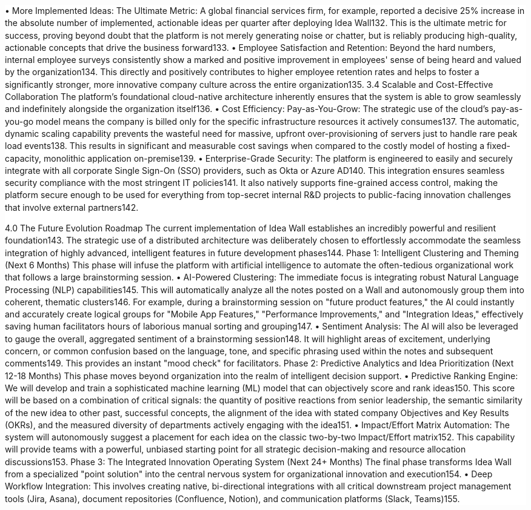 •	More Implemented Ideas: The Ultimate Metric: A global financial services firm, for example, reported a decisive 25% increase in the absolute number of implemented, actionable ideas per quarter after deploying Idea Wall132. This is the ultimate metric for success, proving beyond doubt that the platform is not merely generating noise or chatter, but is reliably producing high-quality, actionable concepts that drive the business forward133.
•	Employee Satisfaction and Retention: Beyond the hard numbers, internal employee surveys consistently show a marked and positive improvement in employees' sense of being heard and valued by the organization134. This directly and positively contributes to higher employee retention rates and helps to foster a significantly stronger, more innovative company culture across the entire organization135.
3.4 Scalable and Cost-Effective Collaboration
The platform’s foundational cloud-native architecture inherently ensures that the system is able to grow seamlessly and indefinitely alongside the organization itself136.
•	Cost Efficiency: Pay-as-You-Grow: The strategic use of the cloud’s pay-as-you-go model means the company is billed only for the specific infrastructure resources it actively consumes137. The automatic, dynamic scaling capability prevents the wasteful need for massive, upfront over-provisioning of servers just to handle rare peak load events138. This results in significant and measurable cost savings when compared to the costly model of hosting a fixed-capacity, monolithic application on-premise139.
•	Enterprise-Grade Security: The platform is engineered to easily and securely integrate with all corporate Single Sign-On (SSO) providers, such as Okta or Azure AD140. This integration ensures seamless security compliance with the most stringent IT policies141. It also natively supports fine-grained access control, making the platform secure enough to be used for everything from top-secret internal R&D projects to public-facing innovation challenges that involve external partners142.

4.0 The Future Evolution Roadmap
The current implementation of Idea Wall establishes an incredibly powerful and resilient foundation143. The strategic use of a distributed architecture was deliberately chosen to effortlessly accommodate the seamless integration of highly advanced, intelligent features in future development phases144.
Phase 1: Intelligent Clustering and Theming (Next 6 Months)
This phase will infuse the platform with artificial intelligence to automate the often-tedious organizational work that follows a large brainstorming session.
•	AI-Powered Clustering: The immediate focus is integrating robust Natural Language Processing (NLP) capabilities145. This will automatically analyze all the notes posted on a Wall and autonomously group them into coherent, thematic clusters146. For example, during a brainstorming session on "future product features," the AI could instantly and accurately create logical groups for "Mobile App Features," "Performance Improvements," and "Integration Ideas," effectively saving human facilitators hours of laborious manual sorting and grouping147.
•	Sentiment Analysis: The AI will also be leveraged to gauge the overall, aggregated sentiment of a brainstorming session148. It will highlight areas of excitement, underlying concern, or common confusion based on the language, tone, and specific phrasing used within the notes and subsequent comments149. This provides an instant "mood check" for facilitators.
Phase 2: Predictive Analytics and Idea Prioritization (Next 12-18 Months)
This phase moves beyond organization into the realm of intelligent decision support.
•	Predictive Ranking Engine: We will develop and train a sophisticated machine learning (ML) model that can objectively score and rank ideas150. This score will be based on a combination of critical signals: the quantity of positive reactions from senior leadership, the semantic similarity of the new idea to other past, successful concepts, the alignment of the idea with stated company Objectives and Key Results (OKRs), and the measured diversity of departments actively engaging with the idea151.
•	Impact/Effort Matrix Automation: The system will autonomously suggest a placement for each idea on the classic two-by-two Impact/Effort matrix152. This capability will provide teams with a powerful, unbiased starting point for all strategic decision-making and resource allocation discussions153.
Phase 3: The Integrated Innovation Operating System (Next 24+ Months)
The final phase transforms Idea Wall from a specialized "point solution" into the central nervous system for organizational innovation and execution154.
•	Deep Workflow Integration: This involves creating native, bi-directional integrations with all critical downstream project management tools (Jira, Asana), document repositories (Confluence, Notion), and communication platforms (Slack, Teams)155.